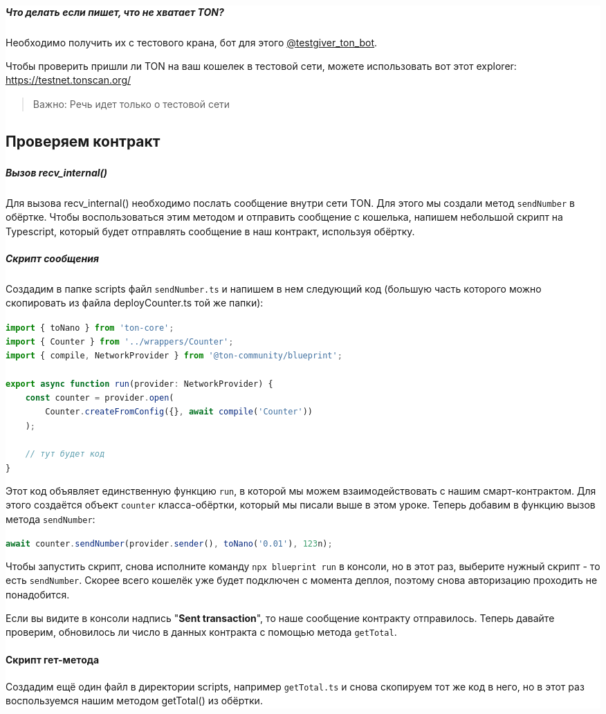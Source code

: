 ##### Что делать если пишет, что не хватает TON?

Необходимо получить их с тестового крана, бот для этого [@testgiver_ton_bot](https://t.me/testgiver_ton_bot).

Чтобы проверить пришли ли TON на ваш кошелек в тестовой сети, можете использовать вот этот explorer: https://testnet.tonscan.org/

> Важно: Речь идет только о тестовой сети

## Проверяем контракт

##### Вызов recv_internal()

Для вызова recv_internal() необходимо послать сообщение внутри сети TON. Для этого мы создали метод `sendNumber` в обёртке.
Чтобы воспользоваться этим методом и отправить сообщение с кошелька, напишем небольшой скрипт на Typescript, который будет отправлять сообщение в наш контракт, используя обёртку.

##### Скрипт сообщения

Создадим в папке scripts файл `sendNumber.ts` и напишем в нем следующий код (большую часть которого можно скопировать из файла deployCounter.ts той же папки):

```ts
import { toNano } from 'ton-core';
import { Counter } from '../wrappers/Counter';
import { compile, NetworkProvider } from '@ton-community/blueprint';

export async function run(provider: NetworkProvider) {
    const counter = provider.open(
        Counter.createFromConfig({}, await compile('Counter'))
    );

    // тут будет код
}
```

Этот код объявляет единственную функцию `run`, в которой мы можем взаимодействовать с нашим смарт-контрактом. Для этого создаётся объект `counter` класса-обёртки, который мы писали выше в этом уроке.
Теперь добавим в функцию вызов метода `sendNumber`:

```ts
await counter.sendNumber(provider.sender(), toNano('0.01'), 123n);
```

Чтобы запустить скрипт, снова исполните команду `npx blueprint run` в консоли, но в этот раз, выберите нужный скрипт - то есть `sendNumber`. Скорее всего кошелёк уже будет подключен с момента деплоя, поэтому снова авторизацию проходить не понадобится.

Если вы видите в консоли надпись "**Sent transaction**", то наше сообщение контракту отправилось. Теперь давайте проверим, обновилось ли число в данных контракта с помощью метода `getTotal`.

#### Скрипт гет-метода

Создадим ещё один файл в директории scripts, например `getTotal.ts` и снова скопируем тот же код в него, но в этот раз воспользуемся нашим методом getTotal() из обёртки.
